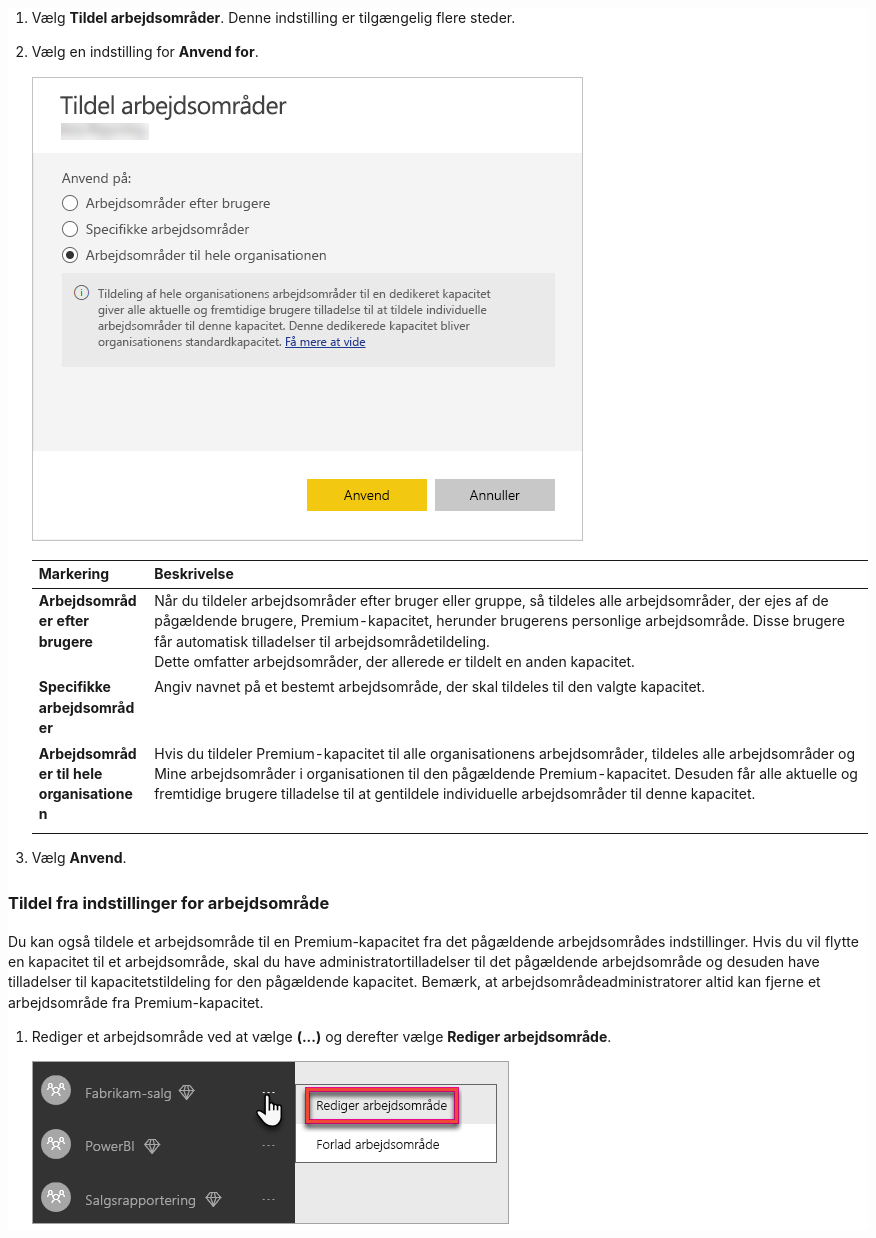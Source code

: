 1. Vælg **Tildel arbejdsområder**. Denne indstilling er tilgængelig flere steder.

1. Vælg en indstilling for **Anvend for**.

    ![Tildel arbejdsområder](media/service-admin-premium-manage/assign-workspaces.png)

   | Markering | Beskrivelse |
   | --- | --- |
   | **Arbejdsområder efter brugere** | Når du tildeler arbejdsområder efter bruger eller gruppe, så tildeles alle arbejdsområder, der ejes af de pågældende brugere, Premium-kapacitet, herunder brugerens personlige arbejdsområde. Disse brugere får automatisk tilladelser til arbejdsområdetildeling.<br>Dette omfatter arbejdsområder, der allerede er tildelt en anden kapacitet. |
   | **Specifikke arbejdsområder** | Angiv navnet på et bestemt arbejdsområde, der skal tildeles til den valgte kapacitet. |
   | **Arbejdsområder til hele organisationen** | Hvis du tildeler Premium-kapacitet til alle organisationens arbejdsområder, tildeles alle arbejdsområder og Mine arbejdsområder i organisationen til den pågældende Premium-kapacitet. Desuden får alle aktuelle og fremtidige brugere tilladelse til at gentildele individuelle arbejdsområder til denne kapacitet. |
   | | |

1. Vælg **Anvend**.

### <a name="assign-from-workspace-settings"></a>Tildel fra indstillinger for arbejdsområde

Du kan også tildele et arbejdsområde til en Premium-kapacitet fra det pågældende arbejdsområdes indstillinger. Hvis du vil flytte en kapacitet til et arbejdsområde, skal du have administratortilladelser til det pågældende arbejdsområde og desuden have tilladelser til kapacitetstildeling for den pågældende kapacitet. Bemærk, at arbejdsområdeadministratorer altid kan fjerne et arbejdsområde fra Premium-kapacitet.

1. Rediger et arbejdsområde ved at vælge **(...)** og derefter vælge **Rediger arbejdsområde**.

    ![Rediger arbejdsområde via ellipsegenvejsmenuen](media/service-admin-premium-manage/edit-app-workspace.png)
